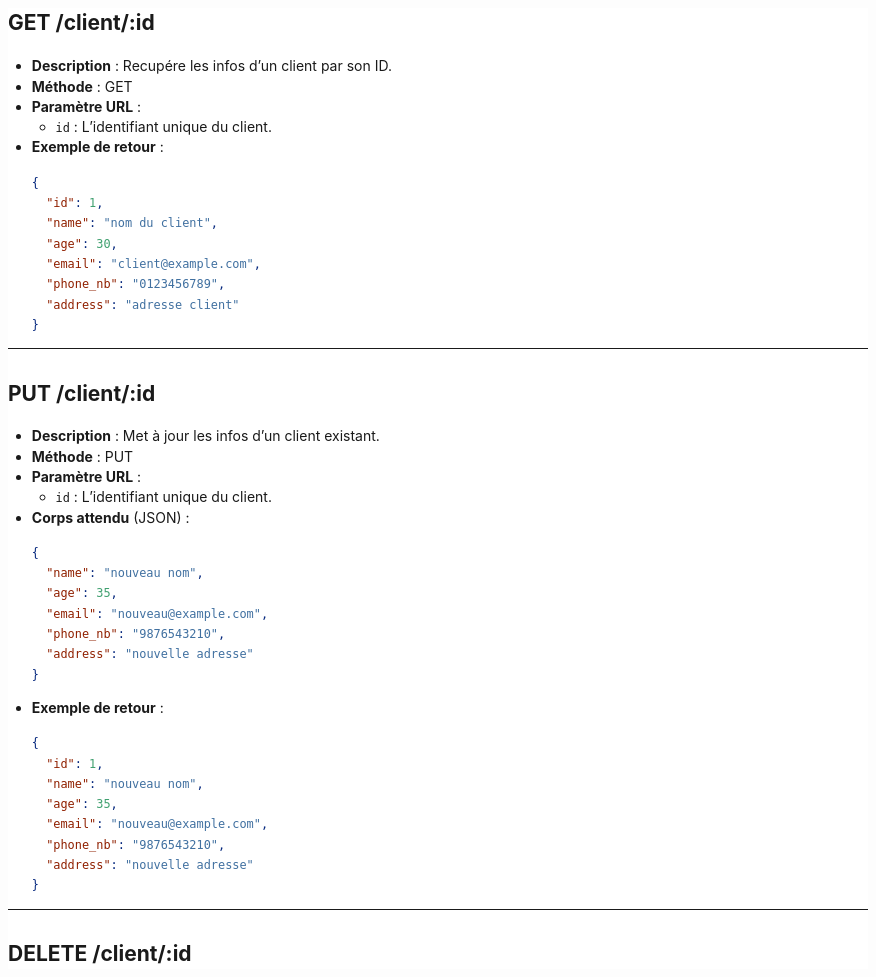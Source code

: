 ## GET /client/:id

- **Description** : Recupére les infos d’un client par son ID.
- **Méthode** : GET
- **Paramètre URL** :
  - `id` : L’identifiant unique du client.
- **Exemple de retour** :
  ```json
  {
    "id": 1,
    "name": "nom du client",
    "age": 30,
    "email": "client@example.com",
    "phone_nb": "0123456789",
    "address": "adresse client"
  }
  ```

---

## PUT /client/:id

- **Description** : Met à jour les infos d’un client existant.
- **Méthode** : PUT
- **Paramètre URL** :
  - `id` : L’identifiant unique du client.
- **Corps attendu** (JSON) :
  ```json
  {
    "name": "nouveau nom",
    "age": 35,
    "email": "nouveau@example.com",
    "phone_nb": "9876543210",
    "address": "nouvelle adresse"
  }
  ```
- **Exemple de retour** :
  ```json
  {
    "id": 1,
    "name": "nouveau nom",
    "age": 35,
    "email": "nouveau@example.com",
    "phone_nb": "9876543210",
    "address": "nouvelle adresse"
  }
  ```

---

## DELETE /client/:id
